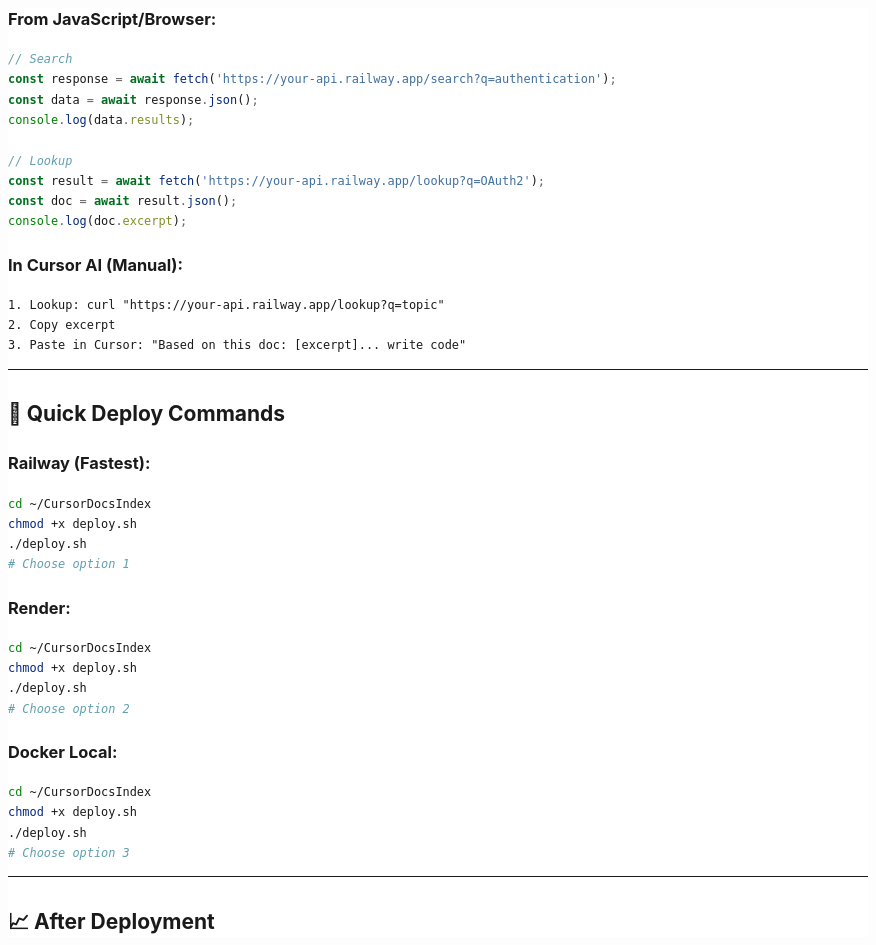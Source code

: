 ### **From JavaScript/Browser:**

```javascript
// Search
const response = await fetch('https://your-api.railway.app/search?q=authentication');
const data = await response.json();
console.log(data.results);

// Lookup
const result = await fetch('https://your-api.railway.app/lookup?q=OAuth2');
const doc = await result.json();
console.log(doc.excerpt);
```

### **In Cursor AI (Manual):**

```
1. Lookup: curl "https://your-api.railway.app/lookup?q=topic"
2. Copy excerpt
3. Paste in Cursor: "Based on this doc: [excerpt]... write code"
```

---

## 🎯 Quick Deploy Commands

### **Railway (Fastest):**
```bash
cd ~/CursorDocsIndex
chmod +x deploy.sh
./deploy.sh
# Choose option 1
```

### **Render:**
```bash
cd ~/CursorDocsIndex
chmod +x deploy.sh
./deploy.sh
# Choose option 2
```

### **Docker Local:**
```bash
cd ~/CursorDocsIndex
chmod +x deploy.sh
./deploy.sh
# Choose option 3
```

---

## 📈 After Deployment
